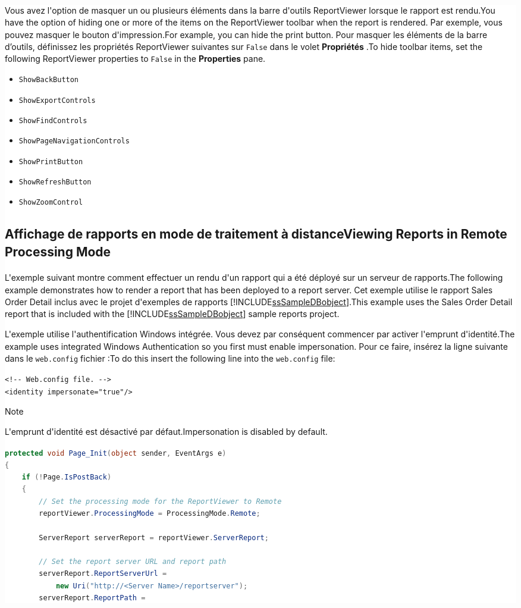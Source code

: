  <span data-ttu-id="5d8a7-119">Vous avez l'option de masquer un ou plusieurs éléments dans la barre d'outils ReportViewer lorsque le rapport est rendu.</span><span class="sxs-lookup"><span data-stu-id="5d8a7-119">You have the option of hiding one or more of the items on the ReportViewer toolbar when the report is rendered.</span></span> <span data-ttu-id="5d8a7-120">Par exemple, vous pouvez masquer le bouton d'impression.</span><span class="sxs-lookup"><span data-stu-id="5d8a7-120">For example, you can hide the print button.</span></span> <span data-ttu-id="5d8a7-121">Pour masquer les éléments de la barre d’outils, définissez les propriétés ReportViewer suivantes sur `False` dans le volet **Propriétés** .</span><span class="sxs-lookup"><span data-stu-id="5d8a7-121">To hide toolbar items, set the following ReportViewer properties to `False` in the **Properties** pane.</span></span>  
  
-   `ShowBackButton`  
  
-   `ShowExportControls`  
  
-   `ShowFindControls`  
  
-   `ShowPageNavigationControls`  
  
-   `ShowPrintButton`  
  
-   `ShowRefreshButton`  
  
-   `ShowZoomControl`  
  
## <a name="viewing-reports-in-remote-processing-mode"></a><span data-ttu-id="5d8a7-122">Affichage de rapports en mode de traitement à distance</span><span class="sxs-lookup"><span data-stu-id="5d8a7-122">Viewing Reports in Remote Processing Mode</span></span>  
 <span data-ttu-id="5d8a7-123">L'exemple suivant montre comment effectuer un rendu d'un rapport qui a été déployé sur un serveur de rapports.</span><span class="sxs-lookup"><span data-stu-id="5d8a7-123">The following example demonstrates how to render a report that has been deployed to a report server.</span></span> <span data-ttu-id="5d8a7-124">Cet exemple utilise le rapport Sales Order Detail inclus avec le projet d'exemples de rapports [!INCLUDE[ssSampleDBobject](../../includes/sssampledbobject-md.md)].</span><span class="sxs-lookup"><span data-stu-id="5d8a7-124">This example uses the Sales Order Detail report that is included with the [!INCLUDE[ssSampleDBobject](../../includes/sssampledbobject-md.md)] sample reports project.</span></span>  
  
 <span data-ttu-id="5d8a7-125">L'exemple utilise l'authentification Windows intégrée. Vous devez par conséquent commencer par activer l'emprunt d'identité.</span><span class="sxs-lookup"><span data-stu-id="5d8a7-125">The example uses integrated Windows Authentication so you first must enable impersonation.</span></span> <span data-ttu-id="5d8a7-126">Pour ce faire, insérez la ligne suivante dans le `web.config` fichier :</span><span class="sxs-lookup"><span data-stu-id="5d8a7-126">To do this insert the following line into the `web.config` file:</span></span>  
  
```  
<!-- Web.config file. -->  
<identity impersonate="true"/>  
```  
  
> [!NOTE]  
>  <span data-ttu-id="5d8a7-127">L'emprunt d'identité est désactivé par défaut.</span><span class="sxs-lookup"><span data-stu-id="5d8a7-127">Impersonation is disabled by default.</span></span>  
  
```csharp  
protected void Page_Init(object sender, EventArgs e)  
{  
    if (!Page.IsPostBack)  
    {  
        // Set the processing mode for the ReportViewer to Remote  
        reportViewer.ProcessingMode = ProcessingMode.Remote;  
  
        ServerReport serverReport = reportViewer.ServerReport;  
  
        // Set the report server URL and report path  
        serverReport.ReportServerUrl =  
            new Uri("http://<Server Name>/reportserver");  
        serverReport.ReportPath =  
```